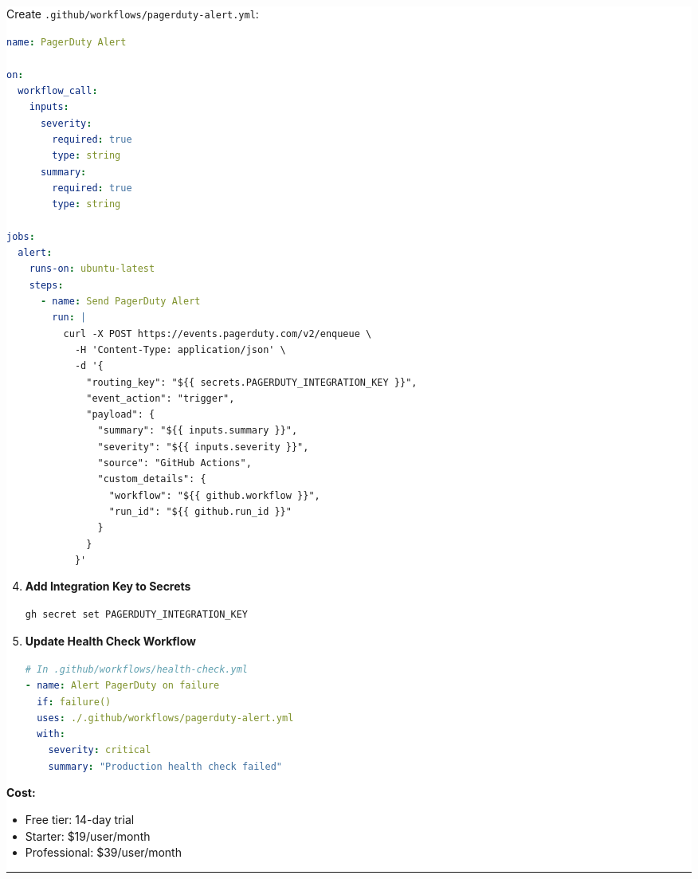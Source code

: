    Create `.github/workflows/pagerduty-alert.yml`:
   ```yaml
   name: PagerDuty Alert
   
   on:
     workflow_call:
       inputs:
         severity:
           required: true
           type: string
         summary:
           required: true
           type: string
   
   jobs:
     alert:
       runs-on: ubuntu-latest
       steps:
         - name: Send PagerDuty Alert
           run: |
             curl -X POST https://events.pagerduty.com/v2/enqueue \
               -H 'Content-Type: application/json' \
               -d '{
                 "routing_key": "${{ secrets.PAGERDUTY_INTEGRATION_KEY }}",
                 "event_action": "trigger",
                 "payload": {
                   "summary": "${{ inputs.summary }}",
                   "severity": "${{ inputs.severity }}",
                   "source": "GitHub Actions",
                   "custom_details": {
                     "workflow": "${{ github.workflow }}",
                     "run_id": "${{ github.run_id }}"
                   }
                 }
               }'
   ```

4. **Add Integration Key to Secrets**
   ```bash
   gh secret set PAGERDUTY_INTEGRATION_KEY
   ```

5. **Update Health Check Workflow**
   ```yaml
   # In .github/workflows/health-check.yml
   - name: Alert PagerDuty on failure
     if: failure()
     uses: ./.github/workflows/pagerduty-alert.yml
     with:
       severity: critical
       summary: "Production health check failed"
   ```

**Cost:**
- Free tier: 14-day trial
- Starter: $19/user/month
- Professional: $39/user/month

---